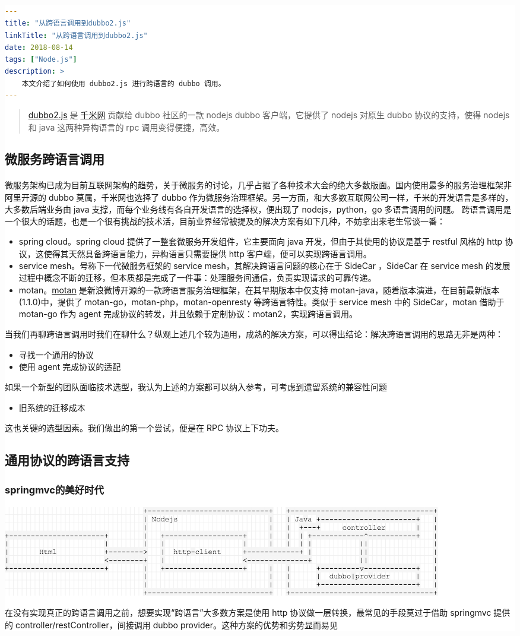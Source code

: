 ```yaml
---
title: "从跨语言调用到dubbo2.js"
linkTitle: "从跨语言调用到dubbo2.js"
date: 2018-08-14
tags: ["Node.js"]
description: >
    本文介绍了如何使用 dubbo2.js 进行跨语言的 dubbo 调用。
---
```


> [dubbo2.js](https://github.com/dubbo/dubbo2.js) 是 [千米网](https://www.qianmi.com/) 贡献给 dubbo 社区的一款 nodejs dubbo 客户端，它提供了 nodejs 对原生 dubbo 协议的支持，使得 nodejs 和 java 这两种异构语言的 rpc 调用变得便捷，高效。

## 微服务跨语言调用

微服务架构已成为目前互联网架构的趋势，关于微服务的讨论，几乎占据了各种技术大会的绝大多数版面。国内使用最多的服务治理框架非阿里开源的 dubbo 莫属，千米网也选择了 dubbo 作为微服务治理框架。另一方面，和大多数互联网公司一样，千米的开发语言是多样的，大多数后端业务由 java 支撑，而每个业务线有各自开发语言的选择权，便出现了 nodejs，python，go 多语言调用的问题。
跨语言调用是一个很大的话题，也是一个很有挑战的技术活，目前业界经常被提及的解决方案有如下几种，不妨拿出来老生常谈一番：

- spring cloud。spring cloud 提供了一整套微服务开发组件，它主要面向 java 开发，但由于其使用的协议是基于 restful 风格的 http 协议，这使得其天然具备跨语言能力，异构语言只需要提供 http 客户端，便可以实现跨语言调用。
- service mesh。号称下一代微服务框架的 service mesh，其解决跨语言问题的核心在于 SideCar ，SideCar 在 service mesh 的发展过程中概念不断的迁移，但本质都是完成了一件事：处理服务间通信，负责实现请求的可靠传递。
- motan。[motan](https://github.com/weibocom/motan) 是新浪微博开源的一款跨语言服务治理框架，在其早期版本中仅支持 motan-java，随着版本演进，在目前最新版本(1.1.0)中，提供了 motan-go，motan-php，motan-openresty 等跨语言特性。类似于 service mesh 中的 SideCar，motan 借助于 motan-go 作为 agent 完成协议的转发，并且依赖于定制协议：motan2，实现跨语言调用。

当我们再聊跨语言调用时我们在聊什么？纵观上述几个较为通用，成熟的解决方案，可以得出结论：解决跨语言调用的思路无非是两种：

- 寻找一个通用的协议
- 使用 agent 完成协议的适配

如果一个新型的团队面临技术选型，我认为上述的方案都可以纳入参考，可考虑到遗留系统的兼容性问题

- 旧系统的迁移成本

这也关键的选型因素。我们做出的第一个尝试，便是在 RPC 协议上下功夫。

 ## 通用协议的跨语言支持

### springmvc的美好时代

![springmvc](/imgs/blog/springmvc.png)

在没有实现真正的跨语言调用之前，想要实现“跨语言”大多数方案是使用 http 协议做一层转换，最常见的手段莫过于借助 springmvc 提供的 controller/restController，间接调用 dubbo provider。这种方案的优势和劣势显而易见
